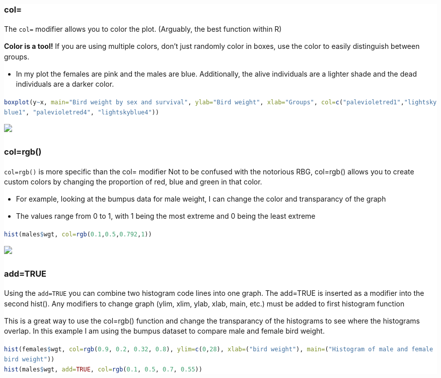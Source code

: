 ### col=

The `col=` modifier allows you to color the plot. (Arguably, the best
function within R)

**Color is a tool!** If you are using multiple colors, don’t just
randomly color in boxes, use the color to easily distinguish between
groups.

-   In my plot the females are pink and the males are blue.
    Additionally, the alive individuals are a lighter shade and the dead
    individuals are a darker color.

``` r
boxplot(y~x, main="Bird weight by sex and survival", ylab="Bird weight", xlab="Groups", col=c("palevioletred1","lightskyblue1", "palevioletred4", "lightskyblue4"))
```

![](R-cheatsheet-BIO311_files/figure-gfm/unnamed-chunk-53-1.png)

### col=rgb()

`col=rgb()` is more specific than the col= modifier Not to be confused
with the notorious RBG, col=rgb() allows you to create custom colors by
changing the proportion of red, blue and green in that color.

-   For example, looking at the bumpus data for male weight, I can
    change the color and transparancy of the graph

-   The values range from 0 to 1, with 1 being the most extreme and 0
    being the least extreme

``` r
hist(males$wgt, col=rgb(0.1,0.5,0.792,1))
```

![](R-cheatsheet-BIO311_files/figure-gfm/unnamed-chunk-55-1.png)

### add=TRUE

Using the `add=TRUE` you can combine two histogram code lines into one
graph. The add=TRUE is inserted as a modifier into the second hist().
Any modifiers to change graph (ylim, xlim, ylab, xlab, main, etc.) must
be added to first histogram function

This is a great way to use the col=rgb() function and change the
transparancy of the histograms to see where the histograms overlap. In
this example I am using the bumpus dataset to compare male and female
bird weight.

``` r
hist(females$wgt, col=rgb(0.9, 0.2, 0.32, 0.8), ylim=c(0,28), xlab=("bird weight"), main=("Histogram of male and female bird weight"))
hist(males$wgt, add=TRUE, col=rgb(0.1, 0.5, 0.7, 0.55))
```
